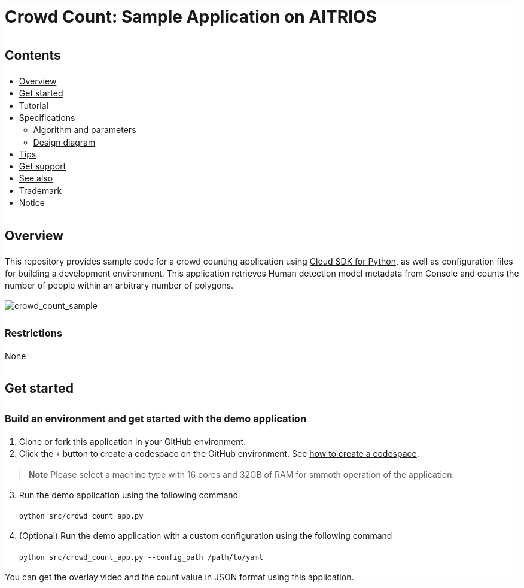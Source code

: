# Crowd Count: Sample Application on AITRIOS

## Contents
- [Overview](#overview)
- [Get started](#getting-started)
- [Tutorial](#tutorial)
- [Specifications](#specifications)
  - [Algorithm and parameters](#algorithm-and-parameters)
  - [Design diagram](#design-diagram)
- [Tips](#tips)
- [Get support](#get-support)
- [See also](#see-also)
- [Trademark](#trademark)
- [Notice](#notice)


## Overview

This repository provides sample code for a crowd counting application using [Cloud SDK for Python](https://github.com/SonySemiconductorSolutions/aitrios-sdk-console-access-lib-python), as well as configuration files for building a development environment. This application retrieves Human detection model metadata from Console and counts the number of people within an arbitrary number of polygons.


![crowd_count_sample](./images_README/crowd_count_sample.gif)

### Restrictions

None


## Get started

### Build an environment and get started with the demo application

1. Clone or fork this application in your GitHub environment.
2. Click the `+` button to create a codespace on the GitHub environment. See [how to create a codespace](https://docs.github.com/en/codespaces/developing-in-codespaces/creating-a-codespace-for-a-repository).
> **Note**
> Please select a machine type with 16 cores and 32GB of RAM for smmoth operation of the application.
3. Run the demo application using the following command
    ```
    python src/crowd_count_app.py
    ```
4. (Optional) Run the demo application with a custom configuration using the following command
    ```
    python src/crowd_count_app.py --config_path /path/to/yaml
    ```
You can get the overlay video and the count value in JSON format using this application.
